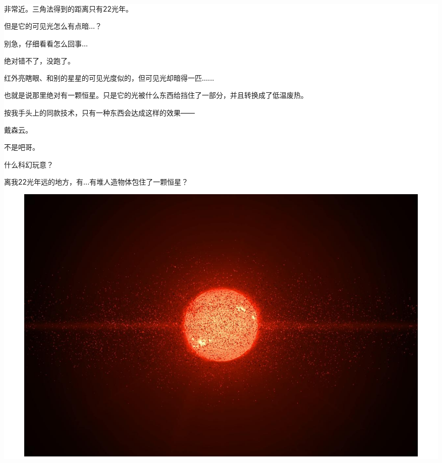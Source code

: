 非常近。三角法得到的距离只有22光年。

但是它的可见光怎么有点暗...？

别急，仔细看看怎么回事...

绝对错不了，没跑了。

红外亮瞎眼、和别的星星的可见光度似的，但可见光却暗得一匹......

也就是说那里绝对有一颗恒星。只是它的光被什么东西给挡住了一部分，并且转换成了低温废热。

按我手头上的同款技术，只有一种东西会达成这样的效果——

戴森云。

不是吧哥。

什么科幻玩意？

离我22光年远的地方，有...有堆人造物体包住了一颗恒星？

<figure><img src="../.gitbook/assets/v2-ae2acd60342e4f9752426868309bbb46_1440w.jpg" alt=""><figcaption></figcaption></figure>
